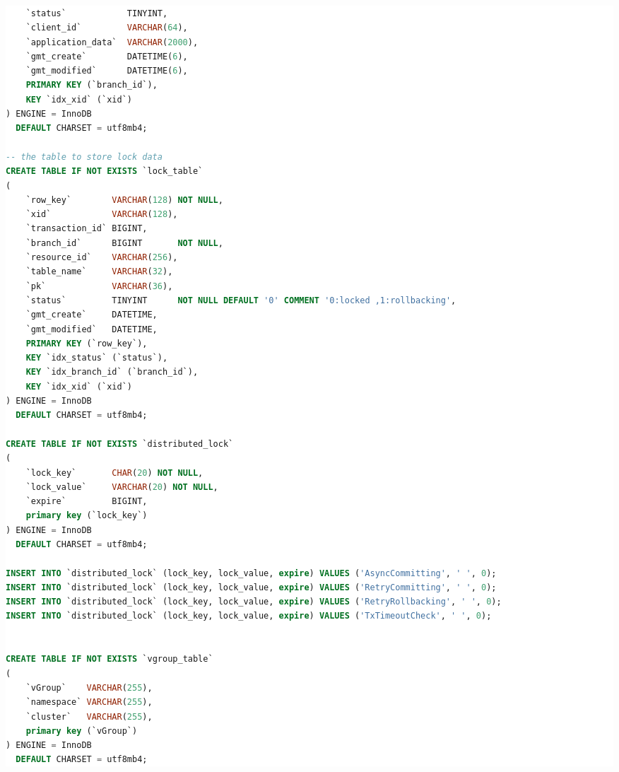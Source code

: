    ```sql
       `status`            TINYINT,
       `client_id`         VARCHAR(64),
       `application_data`  VARCHAR(2000),
       `gmt_create`        DATETIME(6),
       `gmt_modified`      DATETIME(6),
       PRIMARY KEY (`branch_id`),
       KEY `idx_xid` (`xid`)
   ) ENGINE = InnoDB
     DEFAULT CHARSET = utf8mb4;
   
   -- the table to store lock data
   CREATE TABLE IF NOT EXISTS `lock_table`
   (
       `row_key`        VARCHAR(128) NOT NULL,
       `xid`            VARCHAR(128),
       `transaction_id` BIGINT,
       `branch_id`      BIGINT       NOT NULL,
       `resource_id`    VARCHAR(256),
       `table_name`     VARCHAR(32),
       `pk`             VARCHAR(36),
       `status`         TINYINT      NOT NULL DEFAULT '0' COMMENT '0:locked ,1:rollbacking',
       `gmt_create`     DATETIME,
       `gmt_modified`   DATETIME,
       PRIMARY KEY (`row_key`),
       KEY `idx_status` (`status`),
       KEY `idx_branch_id` (`branch_id`),
       KEY `idx_xid` (`xid`)
   ) ENGINE = InnoDB
     DEFAULT CHARSET = utf8mb4;
   
   CREATE TABLE IF NOT EXISTS `distributed_lock`
   (
       `lock_key`       CHAR(20) NOT NULL,
       `lock_value`     VARCHAR(20) NOT NULL,
       `expire`         BIGINT,
       primary key (`lock_key`)
   ) ENGINE = InnoDB
     DEFAULT CHARSET = utf8mb4;
   
   INSERT INTO `distributed_lock` (lock_key, lock_value, expire) VALUES ('AsyncCommitting', ' ', 0);
   INSERT INTO `distributed_lock` (lock_key, lock_value, expire) VALUES ('RetryCommitting', ' ', 0);
   INSERT INTO `distributed_lock` (lock_key, lock_value, expire) VALUES ('RetryRollbacking', ' ', 0);
   INSERT INTO `distributed_lock` (lock_key, lock_value, expire) VALUES ('TxTimeoutCheck', ' ', 0);
   
   
   CREATE TABLE IF NOT EXISTS `vgroup_table`
   (
       `vGroup`    VARCHAR(255),
       `namespace` VARCHAR(255),
       `cluster`   VARCHAR(255),
       primary key (`vGroup`)
   ) ENGINE = InnoDB
     DEFAULT CHARSET = utf8mb4;
   ```
